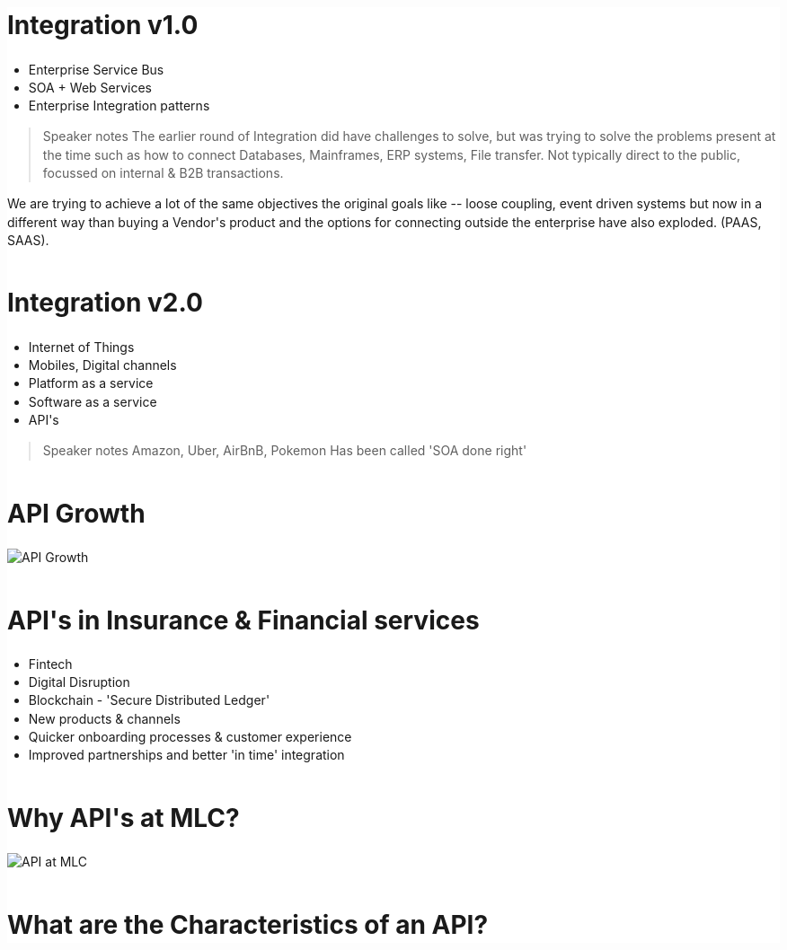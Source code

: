 
# Integration v1.0

 * Enterprise Service Bus
 * SOA + Web Services
 * Enterprise Integration patterns

 > Speaker notes
 The earlier round of Integration did have challenges to solve, but was trying to solve the 
 problems present at the time such as how to connect Databases, Mainframes, ERP systems, File transfer. Not typically direct to the public, focussed on internal & B2B transactions.

 We are trying to achieve a lot of the same objectives the original goals like -- loose coupling, event driven systems but now in a different way than buying a Vendor's product and the options for connecting outside the enterprise have also exploded. (PAAS, SAAS). 

 # Integration v2.0

  * Internet of Things
  * Mobiles, Digital channels
  * Platform as a service
  * Software as a service
  * API's

> Speaker notes
 Amazon, Uber, AirBnB, Pokemon
 Has been called 'SOA done right'

# API Growth

![API Growth](/Volumes/Untitled/SANDBOX/MLC/SANDBOX-BB/integration.api101/images/apiGrowth.png)

[1]: http://nordicapis.com/tracking-the-growth-of-the-api-economy/ "Tracking the growth of the API economy"

# API's in Insurance & Financial services

 * Fintech
 * Digital Disruption
 * Blockchain - 'Secure Distributed Ledger'
 * New products & channels
 * Quicker onboarding processes & customer experience
 * Improved partnerships and better 'in time' integration

 # Why API's at MLC?

![API at MLC](/Volumes/Untitled/SANDBOX/MLC/SANDBOX-BB/integration.api101/images/WhatIsAnAPI.svg)

# What are the Characteristics of an API?


 [1]: http://google.com/        "Gartner Bi-Modal IT"
 [2]: http://www.experian.com/blogs/insights/2016/03/the-api-economy-is-the-latest-extension-of-the-digital-revolution/ "Experian - Digital Revolution"